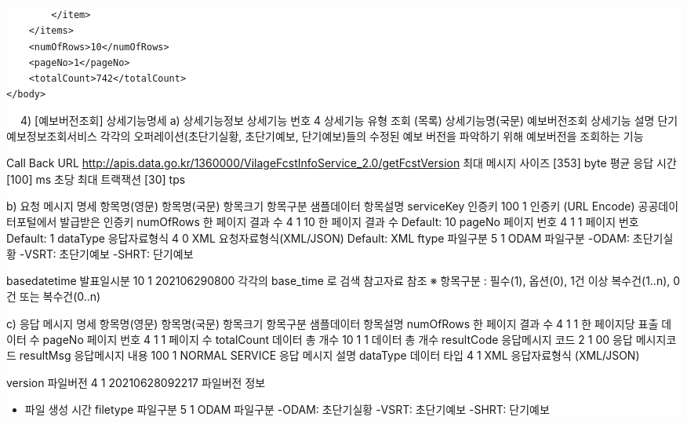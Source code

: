             </item>
        </items>
        <numOfRows>10</numOfRows>
        <pageNo>1</pageNo>
        <totalCount>742</totalCount>
    </body>
</response>

 
4) [예보버전조회] 상세기능명세
a) 상세기능정보
상세기능 번호	4	상세기능 유형	조회 (목록)
상세기능명(국문)	예보버전조회
상세기능 설명	단기예보정보조회서비스 각각의 오퍼레이션(초단기실황, 초단기예보, 단기예보)들의 수정된 예보 버전을 파악하기 위해 예보버전을 조회하는 기능

Call Back URL	http://apis.data.go.kr/1360000/VilageFcstInfoService_2.0/getFcstVersion
최대 메시지 사이즈	[353] byte
평균 응답 시간	[100] ms	초당 최대 트랙잭션	[30] tps

b) 요청 메시지 명세
항목명(영문)	항목명(국문)	항목크기	항목구분	샘플데이터	항목설명
serviceKey	인증키	100	1	인증키
(URL Encode)	공공데이터포털에서 발급받은 인증키
numOfRows	한 페이지 결과 수	4	1	10	한 페이지 결과 수
Default: 10
pageNo	페이지 번호	4	1	1	페이지 번호
Default: 1
dataType	응답자료형식	4	0	XML	요청자료형식(XML/JSON)
Default: XML
ftype	파일구분	5	1	ODAM	파일구분
-ODAM: 초단기실황
-VSRT: 초단기예보
-SHRT: 단기예보

basedatetime	발표일시분	10	1	202106290800
각각의 base_time 로 검색
참고자료 참조
※ 항목구분 : 필수(1), 옵션(0), 1건 이상 복수건(1..n), 0건 또는 복수건(0..n)

c) 응답 메시지 명세
항목명(영문)	항목명(국문)	항목크기	항목구분	샘플데이터	항목설명
numOfRows	한 페이지 결과 수	4	1	1	한 페이지당 표출
데이터 수
pageNo	페이지 번호	4	1	1	페이지 수
totalCount	데이터 총 개수	10	1	1	데이터 총 개수
resultCode	응답메시지 코드	2	1	00	응답 메시지코드
resultMsg	응답메시지 내용	100	1	NORMAL SERVICE	응답 메시지 설명
dataType	데이터 타입	4	1	XML	응답자료형식 (XML/JSON)







version	파일버전	4	1	20210628092217
파일버전 정보
- 파일 생성 시간
filetype	파일구분	5	1	ODAM	파일구분
-ODAM: 초단기실황
-VSRT: 초단기예보
-SHRT: 단기예보
